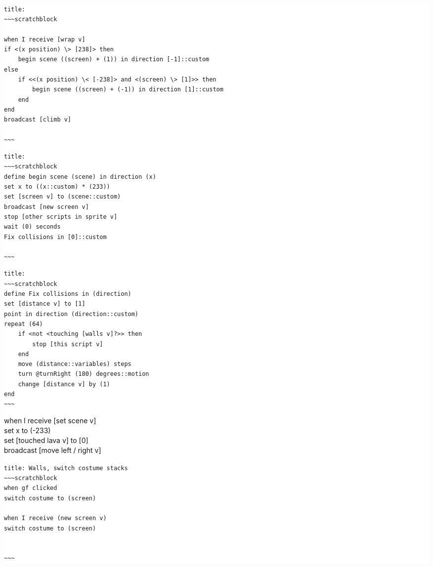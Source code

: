 ```ad-scratch
title: 
~~~scratchblock

when I receive [wrap v]
if <(x position) \> [238]> then
    begin scene ((screen) + (1)) in direction [-1]::custom
else
    if <<(x position) \< [-238]> and <(screen) \> [1]>> then
        begin scene ((screen) + (-1)) in direction [1]::custom
    end
end
broadcast [climb v]

~~~
```

```ad-scratch
title: 
~~~scratchblock
define begin scene (scene) in direction (x)
set x to ((x::custom) * (233))
set [screen v] to (scene::custom)
broadcast [new screen v]
stop [other scripts in sprite v]
wait (0) seconds
Fix collisions in [0]::custom

~~~
```

```ad-scratch
title: 
~~~scratchblock
define Fix collisions in (direction)
set [distance v] to [1]
point in direction (direction::custom)
repeat (64)
    if <not <touching [walls v]?>> then
        stop [this script v]
    end
    move (distance::variables) steps
    turn @turnRight (180) degrees::motion
    change [distance v] by (1)
end
~~~
```

when I receive [set scene v]  
set x to (-233)  
set [touched lava v] to [0]  
broadcast [move left / right v]

```ad-scratch
title: Walls, switch costume stacks
~~~scratchblock
when gf clicked
switch costume to (screen)

when I receive (new screen v)
switch costume to (screen)


~~~
```


[^1]: It runs a little faster if we don't use an `if`, but put it all on one line. We can do this with a change block. If I have 10, and I change it by -10, I get zero. This is true for any number. We multiply `distance to ground` by __-1__ and then multiply by the condition.
[^2]: Pull out routine with one liners: